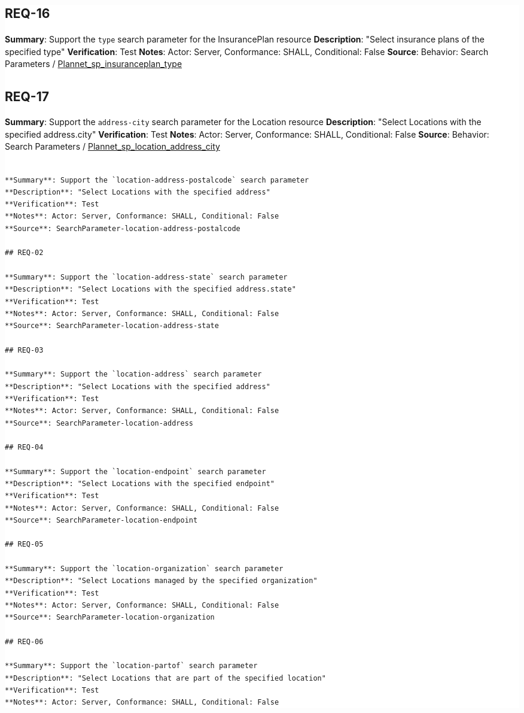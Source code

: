 ## REQ-16

**Summary**: Support the `type` search parameter for the InsurancePlan resource
**Description**: "Select insurance plans of the specified type"
**Verification**: Test
**Notes**: Actor: Server, Conformance: SHALL, Conditional: False
**Source**: Behavior: Search Parameters / [Plannet_sp_insuranceplan_type](SearchParameter-insuranceplan-type.html "SearchParameter/insuranceplan-type") 

## REQ-17

**Summary**: Support the `address-city` search parameter for the Location resource
**Description**: "Select Locations with the specified address.city"
**Verification**: Test
**Notes**: Actor: Server, Conformance: SHALL, Conditional: False
**Source**: Behavior: Search Parameters / [Plannet_sp_location_address_city](SearchParameter-location-address-city.html "SearchParameter/location-address-city") 
```## REQ-01

**Summary**: Support the `location-address-postalcode` search parameter
**Description**: "Select Locations with the specified address"
**Verification**: Test
**Notes**: Actor: Server, Conformance: SHALL, Conditional: False
**Source**: SearchParameter-location-address-postalcode

## REQ-02

**Summary**: Support the `location-address-state` search parameter
**Description**: "Select Locations with the specified address.state"
**Verification**: Test
**Notes**: Actor: Server, Conformance: SHALL, Conditional: False
**Source**: SearchParameter-location-address-state

## REQ-03

**Summary**: Support the `location-address` search parameter
**Description**: "Select Locations with the specified address"
**Verification**: Test
**Notes**: Actor: Server, Conformance: SHALL, Conditional: False
**Source**: SearchParameter-location-address

## REQ-04

**Summary**: Support the `location-endpoint` search parameter
**Description**: "Select Locations with the specified endpoint"
**Verification**: Test
**Notes**: Actor: Server, Conformance: SHALL, Conditional: False
**Source**: SearchParameter-location-endpoint

## REQ-05

**Summary**: Support the `location-organization` search parameter
**Description**: "Select Locations managed by the specified organization"
**Verification**: Test
**Notes**: Actor: Server, Conformance: SHALL, Conditional: False
**Source**: SearchParameter-location-organization

## REQ-06

**Summary**: Support the `location-partof` search parameter
**Description**: "Select Locations that are part of the specified location"
**Verification**: Test
**Notes**: Actor: Server, Conformance: SHALL, Conditional: False
```